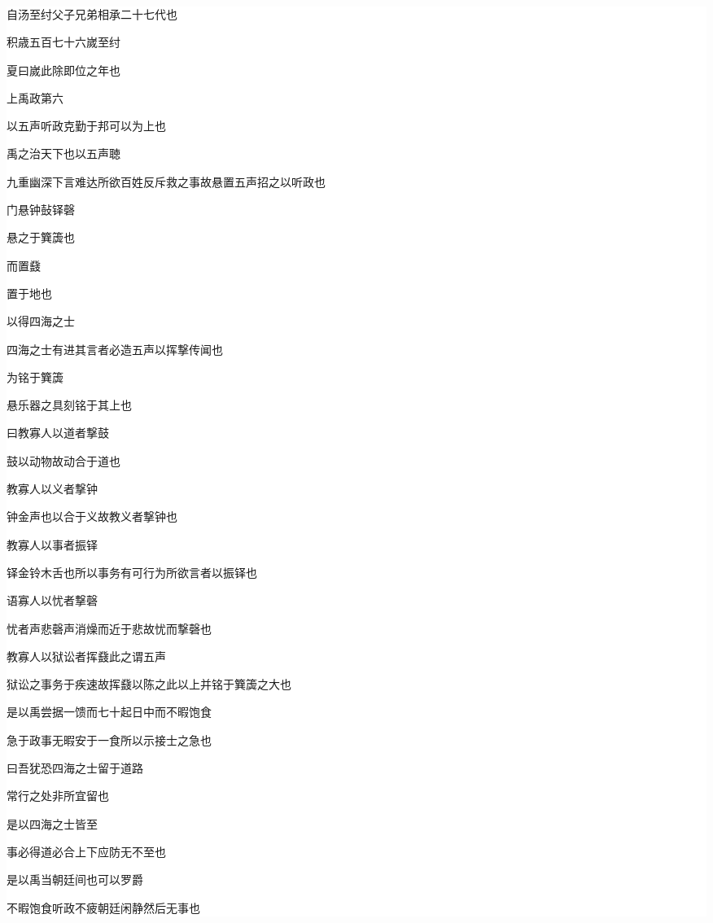 自汤至纣父子兄弟相承二十七代也  

积歳五百七十六嵗至纣  

夏曰嵗此除即位之年也  

上禹政第六  

以五声听政克勤于邦可以为上也  

禹之治天下也以五声聴  

九重幽深下言难达所欲百姓反斥救之事故悬置五声招之以听政也  

门悬钟鼔铎磬  

悬之于簨簴也  

而置鼗  

置于地也  

以得四海之士  

四海之士有进其言者必造五声以挥撃传闻也  

为铭于簨簴  

悬乐器之具刻铭于其上也  

曰教寡人以道者撃鼓  

鼓以动物故动合于道也  

教寡人以义者撃钟  

钟金声也以合于义故教义者撃钟也  

教寡人以事者振铎  

铎金铃木舌也所以事务有可行为所欲言者以振铎也  

语寡人以忧者撃磬  

忧者声悲磬声消燥而近于悲故忧而撃磬也  

教寡人以狱讼者挥鼗此之谓五声  

狱讼之事务于疾速故挥鼗以陈之此以上并铭于簨簴之大也  

是以禹尝据一馈而七十起日中而不暇饱食  

急于政事无暇安于一食所以示接士之急也  

曰吾犹恐四海之士留于道路  

常行之处非所宜留也  

是以四海之士皆至  

事必得道必合上下应防无不至也  

是以禹当朝廷间也可以罗爵  

不暇饱食听政不疲朝廷闲静然后无事也  
